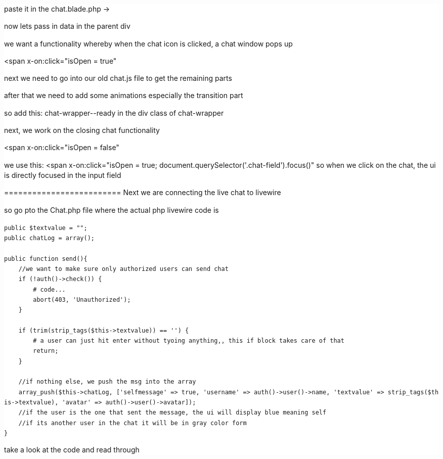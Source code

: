 paste it in the chat.blade.php -> 

now lets pass in data in the parent div

we want a functionality whereby when the chat icon is clicked, a chat window pops up

<div x-data="{ isOpen: false}">

 <span x-on:click="isOpen = true"

<div id="chat-wrapper" x-bind:class="isOpen ? 'chat--visible' : '' " 


next we need to go into our old chat.js file to get the remaining parts

after that we need to add some animations especially the transition part 

so add this: chat-wrapper--ready  in the div class of chat-wrapper

next, we work on the closing chat functionality

<span x-on:click="isOpen = false"


we use this: <span x-on:click="isOpen = true; document.querySelector('.chat-field').focus()"
so when we click on the chat, the ui is directly focused in the input field


=========================
Next we are connecting the live chat to livewire

so go pto the Chat.php file where the actual php livewire code is

    public $textvalue = "";
    public chatLog = array();

    public function send(){
        //we want to make sure only authorized users can send chat
        if (!auth()->check()) {
            # code...
            abort(403, 'Unauthorized');
        }

        if (trim(strip_tags($this->textvalue)) == '') {
            # a user can just hit enter without tyoing anything,, this if block takes care of that
            return;
        }

        //if nothing else, we push the msg into the array
        array_push($this->chatLog, ['selfmessage' => true, 'username' => auth()->user()->name, 'textvalue' => strip_tags($this->textvalue), 'avatar' => auth()->user()->avatar]);
        //if the user is the one that sent the message, the ui will display blue meaning self
        //if its another user in the chat it will be in gray color form
    }

take a look at the code and read through
